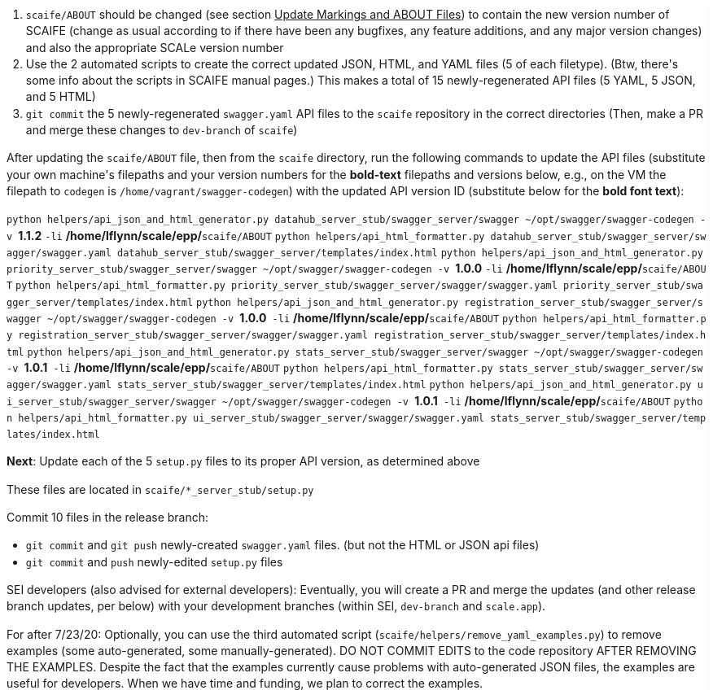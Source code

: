 1. `scaife/ABOUT` should be changed (see section [Update Markings and ABOUT Files](#update-markings-and-about-files)) to contain the new version number of SCAIFE (change as usual according to if there have been any bugfixes, any feature additions, and any major version changes) and also the
appropriate SCALe version number
2. Use the 2 automated scripts to create the correct updated JSON, HTML, and YAML files (5 of each filetype). (Btw, there's some info about the scripts in SCAIFE manual pages.) This makes a total of 15 newly-regenerated API files (5 YAML, 5 JSON, and 5 HTML)
3. `git commit` the 5 newly-regenerated `swagger.yaml` API files to the `scaife` repository in the correct directories (Then, make a PR and merge these changes to `dev-branch` of `scaife`)

After updating the `scaife/ABOUT` file, then from the `scaife` directory, run the following commands to update the API files  (substitute your own machine's filepaths and your version numbers for the **bold-text** filepaths and versions below, e.g., on the VM the filepath to `codegen` is `/home/vagrant/swagger-codegen`) with the updated API version ID (substitute below for the **bold font text**):


`python helpers/api_json_and_html_generator.py datahub_server_stub/swagger_server/swagger ~/opt/swagger/swagger-codegen -v `**1.1.2** `-li` **/home/lflynn/scale/epp/**`scaife/ABOUT`
`python helpers/api_html_formatter.py datahub_server_stub/swagger_server/swagger/swagger.yaml datahub_server_stub/swagger_server/templates/index.html`
`python helpers/api_json_and_html_generator.py priority_server_stub/swagger_server/swagger ~/opt/swagger/swagger-codegen -v `**1.0.0** `-li` **/home/lflynn/scale/epp/**`scaife/ABOUT`
`python helpers/api_html_formatter.py priority_server_stub/swagger_server/swagger/swagger.yaml priority_server_stub/swagger_server/templates/index.html`
`python helpers/api_json_and_html_generator.py registration_server_stub/swagger_server/swagger ~/opt/swagger/swagger-codegen -v `**1.0.0**` -li` **/home/lflynn/scale/epp/**`scaife/ABOUT`
`python helpers/api_html_formatter.py registration_server_stub/swagger_server/swagger/swagger.yaml registration_server_stub/swagger_server/templates/index.html`
`python helpers/api_json_and_html_generator.py stats_server_stub/swagger_server/swagger ~/opt/swagger/swagger-codegen -v `**1.0.1**` -li` **/home/lflynn/scale/epp/**`scaife/ABOUT`
`python helpers/api_html_formatter.py stats_server_stub/swagger_server/swagger/swagger.yaml stats_server_stub/swagger_server/templates/index.html`
`python helpers/api_json_and_html_generator.py ui_server_stub/swagger_server/swagger ~/opt/swagger/swagger-codegen -v `**1.0.1**` -li` **/home/lflynn/scale/epp/**`scaife/ABOUT`
`python helpers/api_html_formatter.py ui_server_stub/swagger_server/swagger/swagger.yaml stats_server_stub/swagger_server/templates/index.html`

**Next**: Update each of the 5 `setup.py` files to its proper API version, as determined above

These files are located in `scaife/*_server_stub/setup.py`

Commit 10 files in the release branch:

* `git commit` and `git push` newly-created `swagger.yaml` files. (but not the HTML or JSON api files)
* `git commit` and `push` newly-edited `setup.py` files

SEI developers (also advised for external developers): Eventually, you will create a PR and merge the updates (and other release branch updates, per below) with your development branches (within SEI, `dev-branch` and `scale.app`).

For after 7/23/20: Optionally, you can use the third automated script (`scaife/helpers/remove_yaml_examples.py`) to remove examples (some auto-generated, some manually-generated). DO NOT COMMIT EDITS to the code repository AFTER REMOVING THE EXAMPLES.
Despite the fact that the examples currently cause problems with auto-generated JSON files, the examples are useful for developers. When we have time and funding, we plan to correct the examples.
